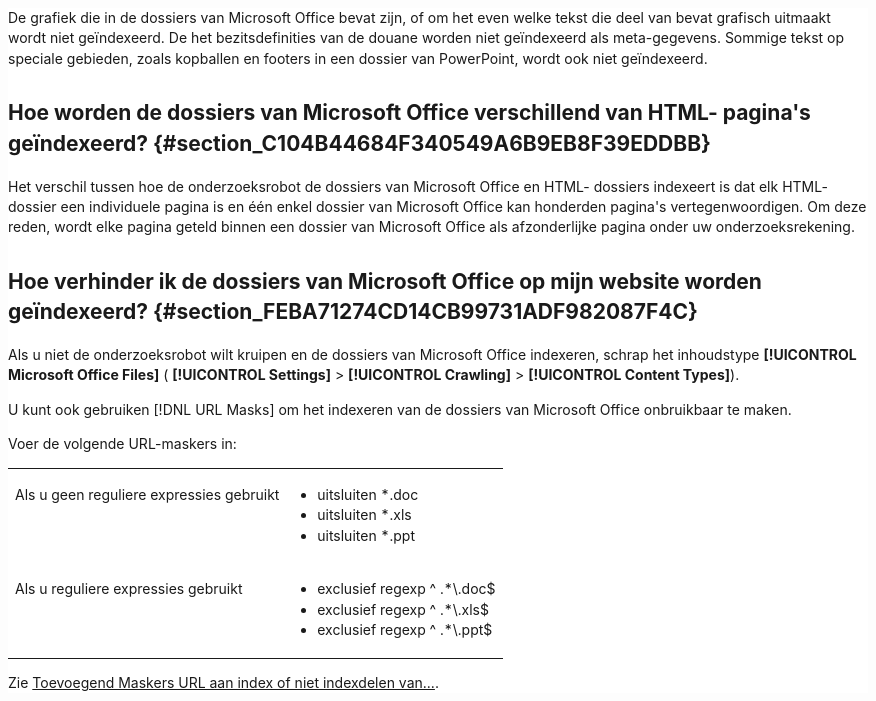De grafiek die in de dossiers van Microsoft Office bevat zijn, of om het even welke tekst die deel van bevat grafisch uitmaakt wordt niet geïndexeerd. De het bezitsdefinities van de douane worden niet geïndexeerd als meta-gegevens. Sommige tekst op speciale gebieden, zoals kopballen en footers in een dossier van PowerPoint, wordt ook niet geïndexeerd.

## Hoe worden de dossiers van Microsoft Office verschillend van HTML- pagina&#39;s geïndexeerd? {#section_C104B44684F340549A6B9EB8F39EDDBB}

Het verschil tussen hoe de onderzoeksrobot de dossiers van Microsoft Office en HTML- dossiers indexeert is dat elk HTML- dossier een individuele pagina is en één enkel dossier van Microsoft Office kan honderden pagina&#39;s vertegenwoordigen. Om deze reden, wordt elke pagina geteld binnen een dossier van Microsoft Office als afzonderlijke pagina onder uw onderzoeksrekening.

## Hoe verhinder ik de dossiers van Microsoft Office op mijn website worden geïndexeerd? {#section_FEBA71274CD14CB99731ADF982087F4C}

Als u niet de onderzoeksrobot wilt kruipen en de dossiers van Microsoft Office indexeren, schrap het inhoudstype **[!UICONTROL Microsoft Office Files]** ( **[!UICONTROL Settings]** > **[!UICONTROL Crawling]** > **[!UICONTROL Content Types]**).

U kunt ook gebruiken [!DNL URL Masks] om het indexeren van de dossiers van Microsoft Office onbruikbaar te maken.

Voer de volgende URL-maskers in:

<table> 
 <tbody> 
  <tr> 
   <td colname="col1"> <p>Als u geen reguliere expressies gebruikt </p> </td> 
   <td colname="col2"> 
    <ul id="ul_DFEC911DA11C484C8E4671A0F00E1F88"> 
     <li id="li_2E50374E3869426B97353A5A8CBE09EC">uitsluiten *.doc </li> 
     <li id="li_9089D11161524D90849CA88F703772B6">uitsluiten *.xls </li> 
     <li id="li_7F6CFC6212E64C04AAF38E21A667C763">uitsluiten *.ppt </li> 
    </ul> </td> 
  </tr> 
  <tr> 
   <td colname="col1"> <p>Als u reguliere expressies gebruikt </p> </td> 
   <td colname="col2"> 
    <ul id="ul_012A45C3EC04460EA09C0ECFB49A8FA9"> 
     <li id="li_0C239F0A536D465F85A98EBF7B6ADF27">exclusief regexp ^ .*\.doc$ </li> 
     <li id="li_9F91DA35A2A646ACAFF2BA37F9136E2A">exclusief regexp ^ .*\.xls$ </li> 
     <li id="li_9D768D9EA2DB44FBB00A1979E21672E2">exclusief regexp ^ .*\.ppt$ </li> 
    </ul> </td> 
  </tr> 
 </tbody> 
</table>

Zie [Toevoegend Maskers URL aan index of niet indexdelen van...](../c-about-settings-menu/c-about-crawling-menu.md#task_E1AFC17C746048B8843013D979E082C1).

